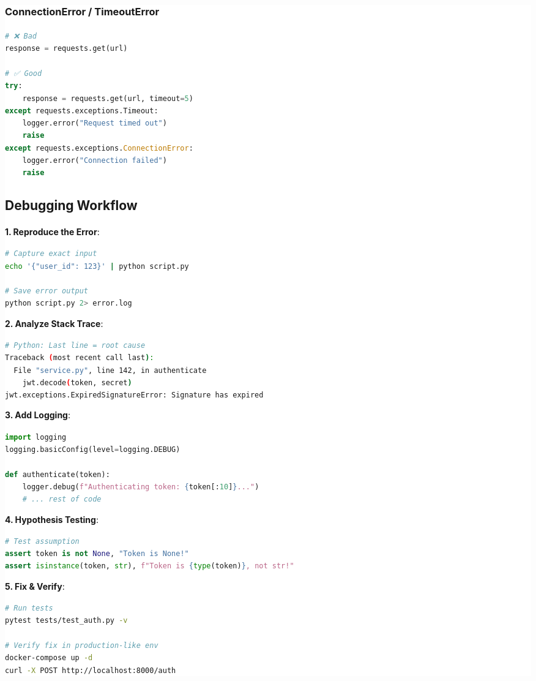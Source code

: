 ### ConnectionError / TimeoutError
```python
# ❌ Bad
response = requests.get(url)

# ✅ Good
try:
    response = requests.get(url, timeout=5)
except requests.exceptions.Timeout:
    logger.error("Request timed out")
    raise
except requests.exceptions.ConnectionError:
    logger.error("Connection failed")
    raise
```

## Debugging Workflow

**1. Reproduce the Error**:
```bash
# Capture exact input
echo '{"user_id": 123}' | python script.py

# Save error output
python script.py 2> error.log
```

**2. Analyze Stack Trace**:
```bash
# Python: Last line = root cause
Traceback (most recent call last):
  File "service.py", line 142, in authenticate
    jwt.decode(token, secret)
jwt.exceptions.ExpiredSignatureError: Signature has expired
```

**3. Add Logging**:
```python
import logging
logging.basicConfig(level=logging.DEBUG)

def authenticate(token):
    logger.debug(f"Authenticating token: {token[:10]}...")
    # ... rest of code
```

**4. Hypothesis Testing**:
```python
# Test assumption
assert token is not None, "Token is None!"
assert isinstance(token, str), f"Token is {type(token)}, not str!"
```

**5. Fix & Verify**:
```bash
# Run tests
pytest tests/test_auth.py -v

# Verify fix in production-like env
docker-compose up -d
curl -X POST http://localhost:8000/auth
```
